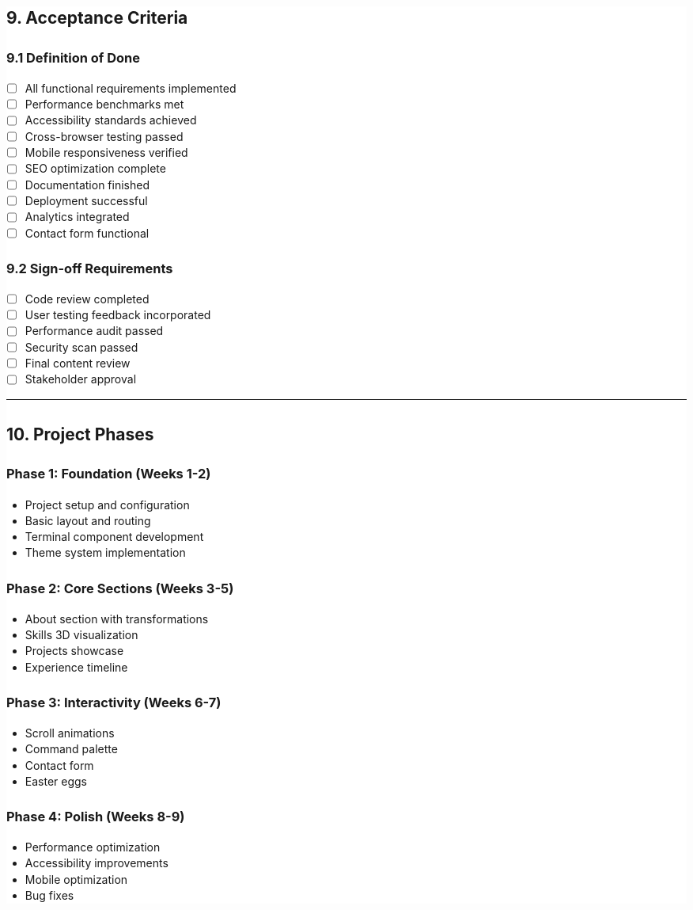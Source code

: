 
## 9. Acceptance Criteria

### 9.1 Definition of Done
- [ ] All functional requirements implemented
- [ ] Performance benchmarks met
- [ ] Accessibility standards achieved
- [ ] Cross-browser testing passed
- [ ] Mobile responsiveness verified
- [ ] SEO optimization complete
- [ ] Documentation finished
- [ ] Deployment successful
- [ ] Analytics integrated
- [ ] Contact form functional

### 9.2 Sign-off Requirements
- [ ] Code review completed
- [ ] User testing feedback incorporated
- [ ] Performance audit passed
- [ ] Security scan passed
- [ ] Final content review
- [ ] Stakeholder approval

---

## 10. Project Phases

### Phase 1: Foundation (Weeks 1-2)
- Project setup and configuration
- Basic layout and routing
- Terminal component development
- Theme system implementation

### Phase 2: Core Sections (Weeks 3-5)
- About section with transformations
- Skills 3D visualization
- Projects showcase
- Experience timeline

### Phase 3: Interactivity (Weeks 6-7)
- Scroll animations
- Command palette
- Contact form
- Easter eggs

### Phase 4: Polish (Weeks 8-9)
- Performance optimization
- Accessibility improvements
- Mobile optimization
- Bug fixes
